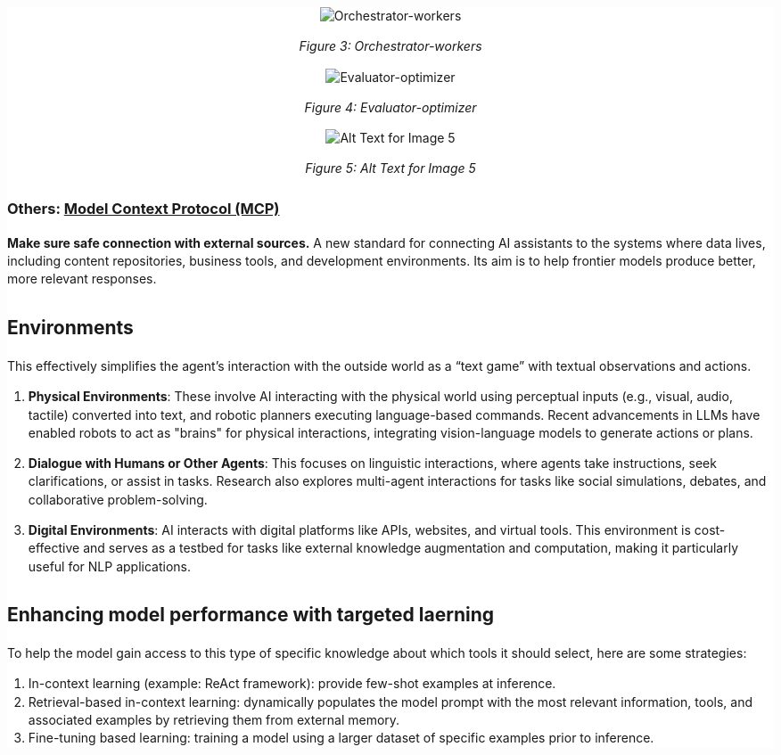 <div style="text-align: center;">
  <img src="{{ site.baseurl }}/_blogs/asserts/images/image-3.png" alt="Orchestrator-workers" style="width: 80%;" />
  <p><em>Figure 3: Orchestrator-workers</em></p>
</div>

<div style="text-align: center;">
  <img src="{{ site.baseurl }}/_blogs/asserts/images/image-4.png" alt="Evaluator-optimizer" style="width: 80%;" />
  <p><em>Figure 4: Evaluator-optimizer</em></p>
</div>

<div style="text-align: center;">
  <img src="{{ site.baseurl }}/_blogs/asserts/images/image-5.png" alt="Alt Text for Image 5" style="width: 80%;" />
  <p><em>Figure 5: Alt Text for Image 5</em></p>
</div>


### Others: [Model Context Protocol (MCP)](https://www.anthropic.com/news/model-context-protocol)[](https://www.anthropic.com/news/model-context-protocol)
**Make sure safe connection with external sources.**
 A new standard for connecting AI assistants to the systems where data lives, including content repositories, business tools, and development environments. Its aim is to help frontier models produce better, more relevant responses.


## Environments

 This effectively simplifies the agent’s interaction with the outside world as a “text game” with textual observations and actions.

1. **Physical Environments**: These involve AI interacting with the physical world using perceptual inputs (e.g., visual, audio, tactile) converted into text, and robotic planners executing language-based commands. Recent advancements in LLMs have enabled robots to act as "brains" for physical interactions, integrating vision-language models to generate actions or plans.

2. **Dialogue with Humans or Other Agents**: This focuses on linguistic interactions, where agents take instructions, seek clarifications, or assist in tasks. Research also explores multi-agent interactions for tasks like social simulations, debates, and collaborative problem-solving.

3. **Digital Environments**: AI interacts with digital platforms like APIs, websites, and virtual tools. This environment is cost-effective and serves as a testbed for tasks like external knowledge augmentation and computation, making it particularly useful for NLP applications.

## Enhancing model performance with targeted laerning
To help the model gain access to this type of specific knowledge about which tools it should select, here are some strategies:
1. In-context learning (example: ReAct framework): provide few-shot examples at inference.
2. Retrieval-based in-context learning: dynamically populates the model prompt with the most relevant information, tools, and associated examples by retrieving them from external memory.
3. Fine-tuning based learning: training a model using a larger dataset of specific examples prior to inference.

